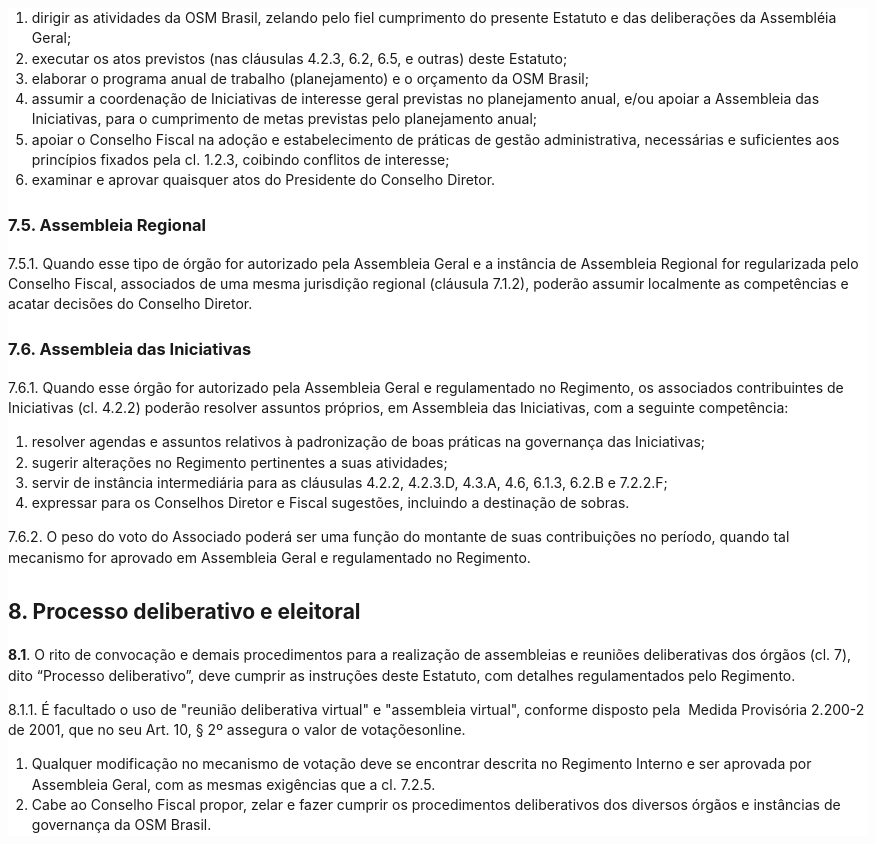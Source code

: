 1.  dirigir as atividades da OSM Brasil, zelando pelo fiel cumprimento
    do presente Estatuto e das deliberações da Assembléia Geral;
2.  executar os atos previstos (nas cláusulas 4.2.3, 6.2, 6.5, e outras)
    deste Estatuto;
3.  elaborar o programa anual de trabalho (planejamento) e o orçamento
    da OSM Brasil;
4.  assumir a coordenação de Iniciativas de interesse geral previstas no
    planejamento anual, e/ou apoiar a Assembleia das Iniciativas, para o
    cumprimento de metas previstas pelo planejamento anual;
5.  apoiar o Conselho Fiscal na adoção e estabelecimento de práticas de
    gestão administrativa, necessárias e suficientes aos princípios
    fixados pela cl. 1.2.3, coibindo conflitos de interesse;
6.  examinar e aprovar quaisquer atos do Presidente do Conselho Diretor.

### 7.5. Assembleia Regional

7.5.1. Quando esse tipo de órgão for autorizado pela Assembleia Geral e
a instância de Assembleia Regional for regularizada pelo Conselho
Fiscal, associados de uma mesma jurisdição regional (cláusula 7.1.2),
poderão assumir localmente as competências e acatar decisões do Conselho
Diretor.

### 7.6. Assembleia das Iniciativas

7.6.1. Quando esse órgão for autorizado pela Assembleia Geral e
regulamentado no Regimento, os associados contribuintes de Iniciativas
(cl. 4.2.2) poderão resolver assuntos próprios, em Assembleia das
Iniciativas, com a seguinte competência:

1.  resolver agendas e assuntos relativos à padronização de boas
    práticas na governança das Iniciativas;
2.  sugerir alterações no Regimento pertinentes a suas atividades;
3.  servir de instância intermediária para as cláusulas 4.2.2, 4.2.3.D,
    4.3.A, 4.6, 6.1.3, 6.2.B e 7.2.2.F;
4.  expressar para os Conselhos Diretor e Fiscal sugestões, incluindo a
    destinação de sobras.

7.6.2. O peso do voto do Associado poderá ser uma função do montante de
suas contribuições no período, quando tal mecanismo for aprovado em
Assembleia Geral e regulamentado no Regimento.

## 8\. Processo deliberativo e eleitoral

**8.1**. O rito de convocação e demais procedimentos para a realização
de assembleias e reuniões deliberativas dos órgãos (cl. 7), dito
“Processo deliberativo”, deve cumprir as instruções deste Estatuto,
com detalhes regulamentados pelo Regimento.

8.1.1.​ É facultado o uso de "reunião deliberativa virtual" e
"assembleia virtual", conforme disposto pela ​ Medida Provisória 2.200-2
de 2001​, que no seu Art. 10, § 2º assegura o valor de votações ​online.

1.  Qualquer modificação no mecanismo de votação deve se encontrar
    descrita no Regimento Interno e ser aprovada por Assembleia Geral,
    com as mesmas exigências que a cl. 7.2.5.
2.  Cabe ao Conselho Fiscal propor, zelar e fazer cumprir os
    procedimentos deliberativos dos diversos órgãos e instâncias de
    governança da OSM Brasil.
